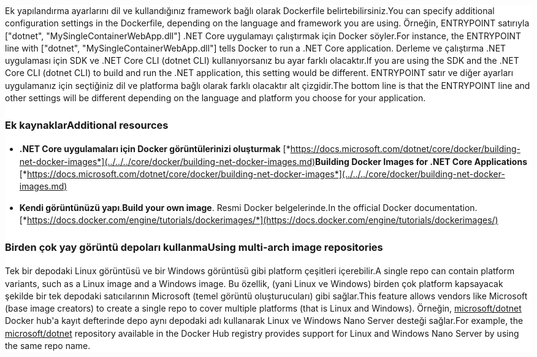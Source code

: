 <span data-ttu-id="c1093-181">Ek yapılandırma ayarlarını dil ve kullandığınız framework bağlı olarak Dockerfile belirtebilirsiniz.</span><span class="sxs-lookup"><span data-stu-id="c1093-181">You can specify additional configuration settings in the Dockerfile, depending on the language and framework you are using.</span></span> <span data-ttu-id="c1093-182">Örneğin, ENTRYPOINT satırıyla \["dotnet", "MySingleContainerWebApp.dll"\] .NET Core uygulamayı çalıştırmak için Docker söyler.</span><span class="sxs-lookup"><span data-stu-id="c1093-182">For instance, the ENTRYPOINT line with \["dotnet", "MySingleContainerWebApp.dll"\] tells Docker to run a .NET Core application.</span></span> <span data-ttu-id="c1093-183">Derleme ve çalıştırma .NET uygulaması için SDK ve .NET Core CLI (dotnet CLI) kullanıyorsanız bu ayar farklı olacaktır.</span><span class="sxs-lookup"><span data-stu-id="c1093-183">If you are using the SDK and the .NET Core CLI (dotnet CLI) to build and run the .NET application, this setting would be different.</span></span> <span data-ttu-id="c1093-184">ENTRYPOINT satır ve diğer ayarları uygulamanız için seçtiğiniz dil ve platforma bağlı olarak farklı olacaktır alt çizgidir.</span><span class="sxs-lookup"><span data-stu-id="c1093-184">The bottom line is that the ENTRYPOINT line and other settings will be different depending on the language and platform you choose for your application.</span></span>

### <a name="additional-resources"></a><span data-ttu-id="c1093-185">Ek kaynaklar</span><span class="sxs-lookup"><span data-stu-id="c1093-185">Additional resources</span></span>

-   <span data-ttu-id="c1093-186">**.NET Core uygulamaları için Docker görüntülerinizi oluşturmak**
    [*https://docs.microsoft.com/dotnet/core/docker/building-net-docker-images*](../../../core/docker/building-net-docker-images.md)</span><span class="sxs-lookup"><span data-stu-id="c1093-186">**Building Docker Images for .NET Core Applications**
[*https://docs.microsoft.com/dotnet/core/docker/building-net-docker-images*](../../../core/docker/building-net-docker-images.md)</span></span>

-   <span data-ttu-id="c1093-187">**Kendi görüntünüzü yapı**.</span><span class="sxs-lookup"><span data-stu-id="c1093-187">**Build your own image**.</span></span> <span data-ttu-id="c1093-188">Resmi Docker belgelerinde.</span><span class="sxs-lookup"><span data-stu-id="c1093-188">In the official Docker documentation.</span></span>
    [*https://docs.docker.com/engine/tutorials/dockerimages/*](https://docs.docker.com/engine/tutorials/dockerimages/)

### <a name="using-multi-arch-image-repositories"></a><span data-ttu-id="c1093-189">Birden çok yay görüntü depoları kullanma</span><span class="sxs-lookup"><span data-stu-id="c1093-189">Using multi-arch image repositories</span></span>

<span data-ttu-id="c1093-190">Tek bir depodaki Linux görüntüsü ve bir Windows görüntüsü gibi platform çeşitleri içerebilir.</span><span class="sxs-lookup"><span data-stu-id="c1093-190">A single repo can contain platform variants, such as a Linux image and a Windows image.</span></span> <span data-ttu-id="c1093-191">Bu özellik, (yani Linux ve Windows) birden çok platform kapsayacak şekilde bir tek depodaki satıcılarının Microsoft (temel görüntü oluşturucuları) gibi sağlar.</span><span class="sxs-lookup"><span data-stu-id="c1093-191">This feature allows vendors like Microsoft (base image creators) to create a single repo to cover multiple platforms (that is Linux and Windows).</span></span> <span data-ttu-id="c1093-192">Örneğin, [microsoft/dotnet](https://hub.docker.com/r/microsoft/aspnetcore/) Docker hub'a kayıt defterinde depo aynı depodaki adı kullanarak Linux ve Windows Nano Server desteği sağlar.</span><span class="sxs-lookup"><span data-stu-id="c1093-192">For example, the [microsoft/dotnet](https://hub.docker.com/r/microsoft/aspnetcore/) repository available in the Docker Hub registry provides support for Linux and Windows Nano Server by using the same repo name.</span></span>
